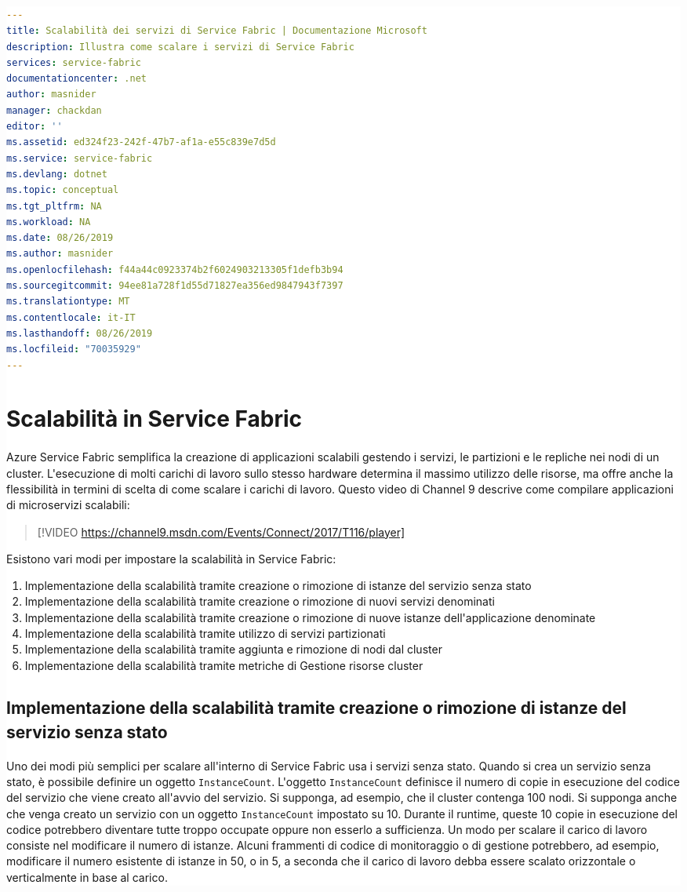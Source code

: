 ```yaml
---
title: Scalabilità dei servizi di Service Fabric | Documentazione Microsoft
description: Illustra come scalare i servizi di Service Fabric
services: service-fabric
documentationcenter: .net
author: masnider
manager: chackdan
editor: ''
ms.assetid: ed324f23-242f-47b7-af1a-e55c839e7d5d
ms.service: service-fabric
ms.devlang: dotnet
ms.topic: conceptual
ms.tgt_pltfrm: NA
ms.workload: NA
ms.date: 08/26/2019
ms.author: masnider
ms.openlocfilehash: f44a44c0923374b2f6024903213305f1defb3b94
ms.sourcegitcommit: 94ee81a728f1d55d71827ea356ed9847943f7397
ms.translationtype: MT
ms.contentlocale: it-IT
ms.lasthandoff: 08/26/2019
ms.locfileid: "70035929"
---
```

# <a name="scaling-in-service-fabric"></a>Scalabilità in Service Fabric
Azure Service Fabric semplifica la creazione di applicazioni scalabili gestendo i servizi, le partizioni e le repliche nei nodi di un cluster. L'esecuzione di molti carichi di lavoro sullo stesso hardware determina il massimo utilizzo delle risorse, ma offre anche la flessibilità in termini di scelta di come scalare i carichi di lavoro. Questo video di Channel 9 descrive come compilare applicazioni di microservizi scalabili:

> [!VIDEO https://channel9.msdn.com/Events/Connect/2017/T116/player]

Esistono vari modi per impostare la scalabilità in Service Fabric:

1. Implementazione della scalabilità tramite creazione o rimozione di istanze del servizio senza stato
2. Implementazione della scalabilità tramite creazione o rimozione di nuovi servizi denominati
3. Implementazione della scalabilità tramite creazione o rimozione di nuove istanze dell'applicazione denominate
4. Implementazione della scalabilità tramite utilizzo di servizi partizionati
5. Implementazione della scalabilità tramite aggiunta e rimozione di nodi dal cluster 
6. Implementazione della scalabilità tramite metriche di Gestione risorse cluster

## <a name="scaling-by-creating-or-removing-stateless-service-instances"></a>Implementazione della scalabilità tramite creazione o rimozione di istanze del servizio senza stato
Uno dei modi più semplici per scalare all'interno di Service Fabric usa i servizi senza stato. Quando si crea un servizio senza stato, è possibile definire un oggetto `InstanceCount`. L'oggetto `InstanceCount` definisce il numero di copie in esecuzione del codice del servizio che viene creato all'avvio del servizio. Si supponga, ad esempio, che il cluster contenga 100 nodi. Si supponga anche che venga creato un servizio con un oggetto `InstanceCount` impostato su 10. Durante il runtime, queste 10 copie in esecuzione del codice potrebbero diventare tutte troppo occupate oppure non esserlo a sufficienza. Un modo per scalare il carico di lavoro consiste nel modificare il numero di istanze. Alcuni frammenti di codice di monitoraggio o di gestione potrebbero, ad esempio, modificare il numero esistente di istanze in 50, o in 5, a seconda che il carico di lavoro debba essere scalato orizzontale o verticalmente in base al carico. 
